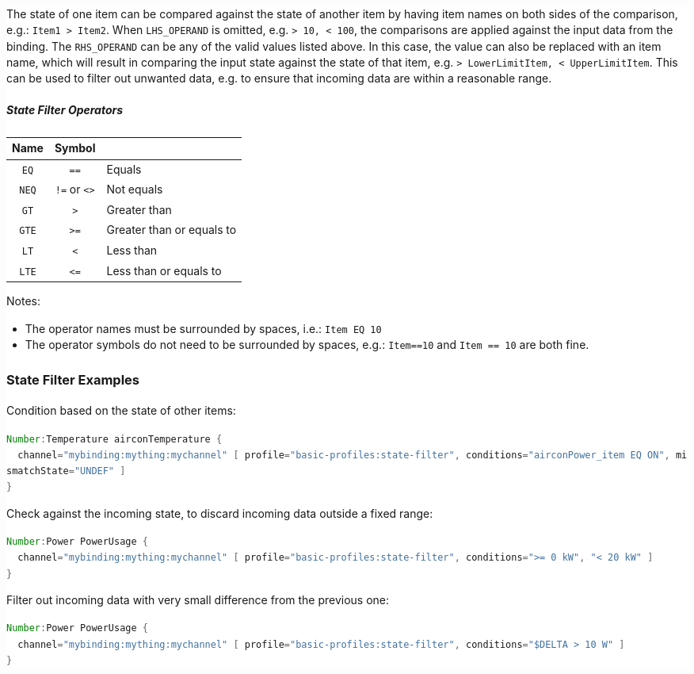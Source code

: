 The state of one item can be compared against the state of another item by having item names on both sides of the comparison, e.g.: `Item1 > Item2`.
When `LHS_OPERAND` is omitted, e.g. `> 10, < 100`, the comparisons are applied against the input data from the binding.
The `RHS_OPERAND` can be any of the valid values listed above.
In this case, the value can also be replaced with an item name, which will result in comparing the input state against the state of that item, e.g. `> LowerLimitItem, < UpperLimitItem`.
This can be used to filter out unwanted data, e.g. to ensure that incoming data are within a reasonable range.

##### State Filter Operators

| Name  |    Symbol    |                           |
| :---: | :----------: | ------------------------- |
| `EQ`  |     `==`     | Equals                    |
| `NEQ` | `!=` or `<>` | Not equals                |
| `GT`  |     `>`      | Greater than              |
| `GTE` |     `>=`     | Greater than or equals to |
| `LT`  |     `<`      | Less than                 |
| `LTE` |     `<=`     | Less than or equals to    |

Notes:

- The operator names must be surrounded by spaces, i.e.: `Item EQ 10`
- The operator symbols do not need to be surrounded by spaces, e.g.: `Item==10` and `Item == 10` are both fine.

### State Filter Examples

Condition based on the state of other items:

```java
Number:Temperature airconTemperature {
  channel="mybinding:mything:mychannel" [ profile="basic-profiles:state-filter", conditions="airconPower_item EQ ON", mismatchState="UNDEF" ]
}
```

Check against the incoming state, to discard incoming data outside a fixed range:

```java
Number:Power PowerUsage {
  channel="mybinding:mything:mychannel" [ profile="basic-profiles:state-filter", conditions=">= 0 kW", "< 20 kW" ]
}
```

Filter out incoming data with very small difference from the previous one:

```java
Number:Power PowerUsage {
  channel="mybinding:mything:mychannel" [ profile="basic-profiles:state-filter", conditions="$DELTA > 10 W" ]
}
```
